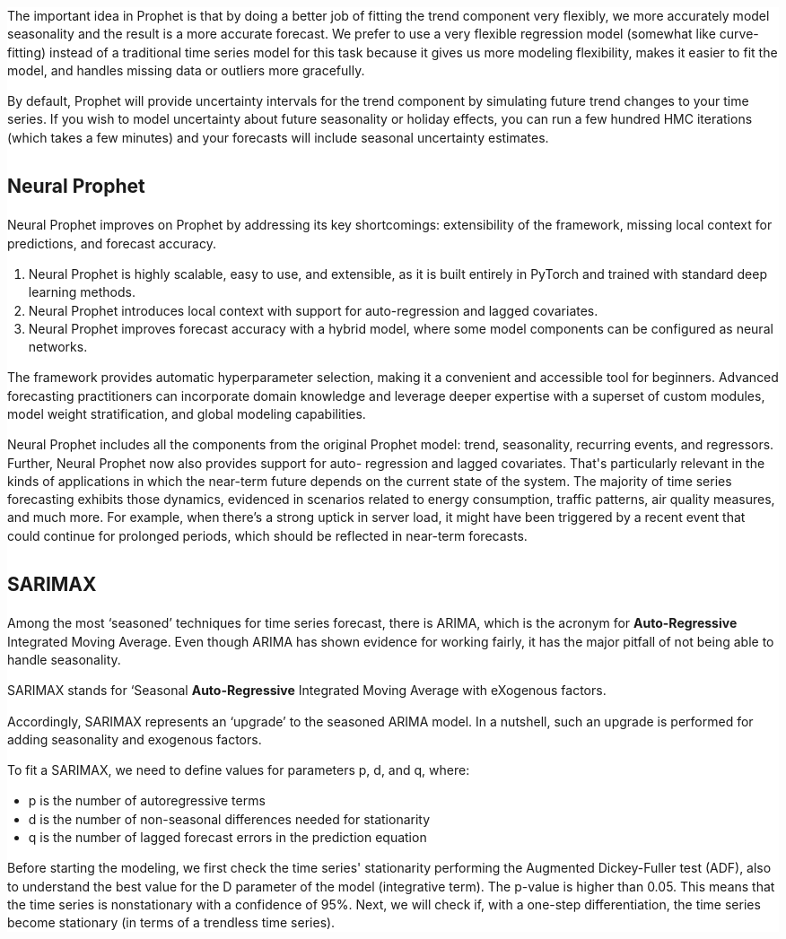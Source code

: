 The important idea in Prophet is that by doing a better job of fitting the trend component very flexibly, we more accurately model seasonality and the result is a more accurate forecast. We prefer to use a very flexible regression model (somewhat like curve-fitting) instead of a traditional time series model for this task because it gives us more modeling flexibility, makes it easier to fit the model, and handles missing data or outliers more gracefully. 

By default, Prophet will provide uncertainty intervals for the trend component by simulating future trend changes to your time series. If you wish to model uncertainty about future seasonality or holiday effects, you can run a few hundred HMC iterations (which takes a few minutes) and your forecasts will include seasonal uncertainty estimates. 

## Neural Prophet

Neural Prophet improves on Prophet by addressing its key shortcomings: extensibility of the framework, missing local context for predictions, and forecast accuracy.  

1. Neural Prophet is highly scalable, easy to use, and extensible, as it is built entirely in PyTorch and trained with standard deep learning methods.  
2. Neural Prophet introduces local context with support for auto-regression and lagged covariates. 
3. Neural Prophet improves forecast accuracy with a hybrid model, where some model components can be configured as neural networks. 

The framework provides automatic hyperparameter selection, making it a convenient and accessible tool for beginners. Advanced forecasting practitioners can incorporate domain knowledge and leverage deeper expertise with a superset of custom modules, model weight stratification, and global modeling capabilities. 

Neural Prophet includes all the components from the original Prophet model: trend, seasonality, recurring events, and regressors. Further, Neural Prophet now also provides support for auto- regression and lagged covariates. That's particularly relevant in the kinds of applications in which the near-term future depends on the current state of the system. The majority of time series forecasting exhibits those dynamics, evidenced in scenarios related to energy consumption, traffic patterns, air quality measures, and much more. For example, when there’s a strong uptick in server load, it might have been triggered by a recent event that could continue for prolonged periods, which should be reflected in near-term forecasts. 

## SARIMAX 

Among the most ‘seasoned’ techniques for time series forecast, there is ARIMA, which is the acronym for **Auto-Regressive** Integrated Moving Average. Even though ARIMA has shown evidence for working fairly, it has the major pitfall of not being able to handle seasonality. 

SARIMAX stands for ‘Seasonal **Auto-Regressive** Integrated Moving Average with eXogenous factors. 

Accordingly, SARIMAX represents an ‘upgrade’ to the seasoned ARIMA model. In a nutshell, such an upgrade is performed for adding seasonality and exogenous factors. 

To fit a SARIMAX, we need to define values for parameters p, d, and q, where: 

- p is the number of autoregressive terms 
- d is the number of non-seasonal differences needed for stationarity 
- q is the number of lagged forecast errors in the prediction equation 

Before starting the modeling, we first check the time series' stationarity performing the Augmented Dickey-Fuller test (ADF), also to understand the best value for the D parameter of the model (integrative term). The p-value is higher than 0.05. This means that the time series is nonstationary with a confidence of 95%. Next, we will check if, with a one-step differentiation, the time series become stationary (in terms of a trendless time series). 
